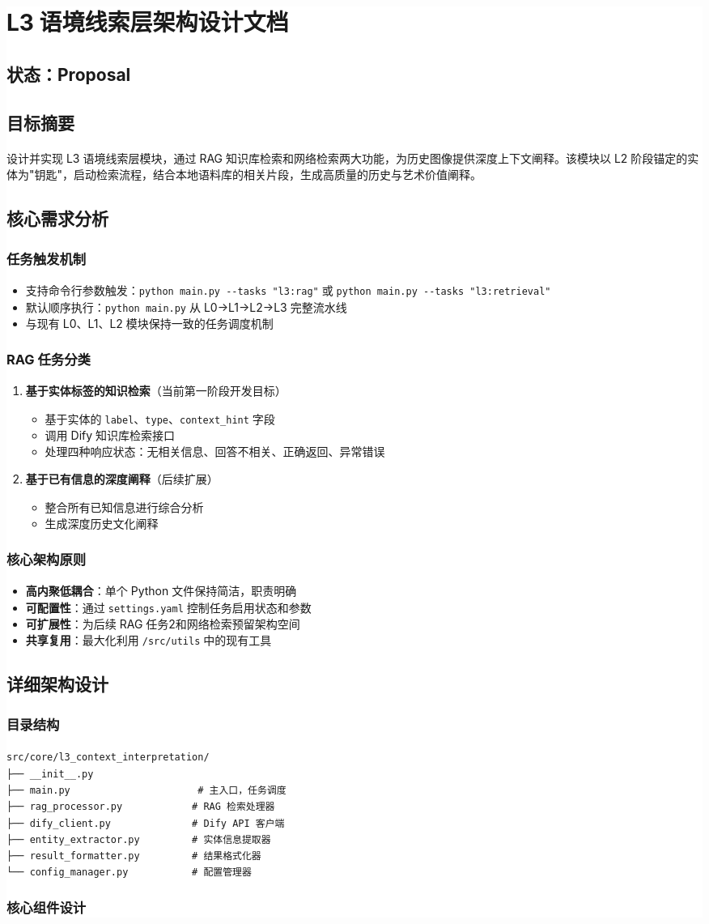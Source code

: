 # L3 语境线索层架构设计文档

## 状态：Proposal

## 目标摘要

设计并实现 L3 语境线索层模块，通过 RAG 知识库检索和网络检索两大功能，为历史图像提供深度上下文阐释。该模块以 L2 阶段锚定的实体为"钥匙"，启动检索流程，结合本地语料库的相关片段，生成高质量的历史与艺术价值阐释。

## 核心需求分析

### 任务触发机制
- 支持命令行参数触发：`python main.py --tasks "l3:rag"` 或 `python main.py --tasks "l3:retrieval"`
- 默认顺序执行：`python main.py` 从 L0→L1→L2→L3 完整流水线
- 与现有 L0、L1、L2 模块保持一致的任务调度机制

### RAG 任务分类
1. **基于实体标签的知识检索**（当前第一阶段开发目标）
   - 基于实体的 `label`、`type`、`context_hint` 字段
   - 调用 Dify 知识库检索接口
   - 处理四种响应状态：无相关信息、回答不相关、正确返回、异常错误

2. **基于已有信息的深度阐释**（后续扩展）
   - 整合所有已知信息进行综合分析
   - 生成深度历史文化阐释

### 核心架构原则
- **高内聚低耦合**：单个 Python 文件保持简洁，职责明确
- **可配置性**：通过 `settings.yaml` 控制任务启用状态和参数
- **可扩展性**：为后续 RAG 任务2和网络检索预留架构空间
- **共享复用**：最大化利用 `/src/utils` 中的现有工具

## 详细架构设计

### 目录结构
```
src/core/l3_context_interpretation/
├── __init__.py
├── main.py                      # 主入口，任务调度
├── rag_processor.py            # RAG 检索处理器
├── dify_client.py              # Dify API 客户端
├── entity_extractor.py         # 实体信息提取器
├── result_formatter.py         # 结果格式化器
└── config_manager.py           # 配置管理器
```

### 核心组件设计
